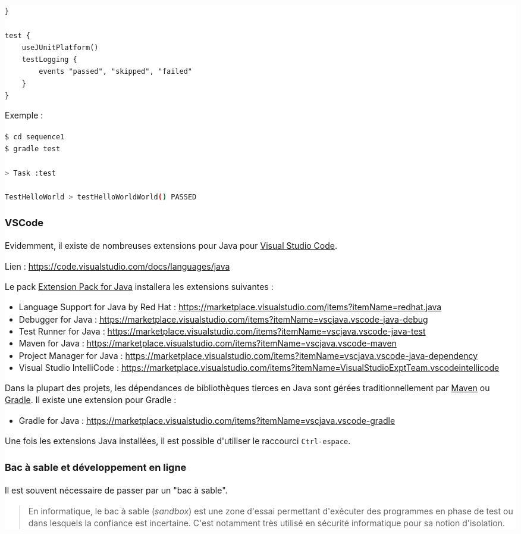 ```txt
}

test {
	useJUnitPlatform()
	testLogging {
		events "passed", "skipped", "failed"
	}
}
```

Exemple :

```sh
$ cd sequence1
$ gradle test

> Task :test

TestHelloWorld > testHelloWorldWorld() PASSED
```

### VSCode

Evidemment, il existe de nombreuses extensions pour Java pour [Visual Studio Code](https://code.visualstudio.com/).

Lien : https://code.visualstudio.com/docs/languages/java

Le pack [Extension Pack for Java](https://marketplace.visualstudio.com/items?itemName=vscjava.vscode-java-pack) installera les extensions suivantes :

- Language Support for Java by Red Hat : https://marketplace.visualstudio.com/items?itemName=redhat.java
- Debugger for Java : https://marketplace.visualstudio.com/items?itemName=vscjava.vscode-java-debug
- Test Runner for Java : https://marketplace.visualstudio.com/items?itemName=vscjava.vscode-java-test
- Maven for Java : https://marketplace.visualstudio.com/items?itemName=vscjava.vscode-maven
- Project Manager for Java : https://marketplace.visualstudio.com/items?itemName=vscjava.vscode-java-dependency
- Visual Studio IntelliCode : https://marketplace.visualstudio.com/items?itemName=VisualStudioExptTeam.vscodeintellicode

Dans la plupart des projets, les dépendances de bibliothèques tierces en Java sont gérées traditionnellement par [Maven](https://maven.apache.org/) ou [Gradle](https://gradle.org/). Il existe une extension pour Gradle :

- Gradle for Java : https://marketplace.visualstudio.com/items?itemName=vscjava.vscode-gradle

Une fois les extensions Java installées, il est possible d'utiliser le raccourci `Ctrl-espace`.

### Bac à sable et développement en ligne

Il est souvent nécessaire de passer par un "bac à sable".

> En informatique, le bac à sable (_sandbox_) est une zone d'essai permettant d'exécuter des programmes en phase de test ou dans lesquels la confiance est incertaine. C'est notamment très utilisé en sécurité informatique pour sa notion d'isolation.

